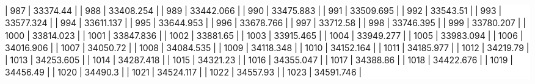| 987 | 33374.44 |
| 988 | 33408.254 |
| 989 | 33442.066 |
| 990 | 33475.883 |
| 991 | 33509.695 |
| 992 | 33543.51 |
| 993 | 33577.324 |
| 994 | 33611.137 |
| 995 | 33644.953 |
| 996 | 33678.766 |
| 997 | 33712.58 |
| 998 | 33746.395 |
| 999 | 33780.207 |
| 1000 | 33814.023 |
| 1001 | 33847.836 |
| 1002 | 33881.65 |
| 1003 | 33915.465 |
| 1004 | 33949.277 |
| 1005 | 33983.094 |
| 1006 | 34016.906 |
| 1007 | 34050.72 |
| 1008 | 34084.535 |
| 1009 | 34118.348 |
| 1010 | 34152.164 |
| 1011 | 34185.977 |
| 1012 | 34219.79 |
| 1013 | 34253.605 |
| 1014 | 34287.418 |
| 1015 | 34321.23 |
| 1016 | 34355.047 |
| 1017 | 34388.86 |
| 1018 | 34422.676 |
| 1019 | 34456.49 |
| 1020 | 34490.3 |
| 1021 | 34524.117 |
| 1022 | 34557.93 |
| 1023 | 34591.746 |